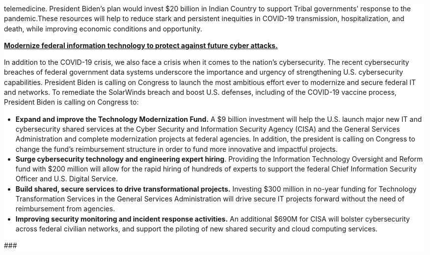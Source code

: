 telemedicine. President Biden’s plan would invest $20 billion in Indian
Country to support Tribal governments’ response to the pandemic.These
resources will help to reduce stark and persistent inequities in
COVID-19 transmission, hospitalization, and death, while improving
economic conditions and opportunity.

**<u>Modernize federal information technology to protect against future
cyber attacks.</u>**

In addition to the COVID-19 crisis, we also face a crisis when it comes
to the nation’s cybersecurity. The recent cybersecurity breaches of
federal government data systems underscore the importance and urgency of
strengthening U.S. cybersecurity capabilities. President Biden is
calling on Congress to launch the most ambitious effort ever to
modernize and secure federal IT and networks. To remediate the
SolarWinds breach and boost U.S. defenses, including of the COVID-19
vaccine process, President Biden is calling on Congress to:

-   **Expand and improve the Technology Modernization Fund.** A $9
    billion investment will help the U.S. launch major new IT and
    cybersecurity shared services at the Cyber Security and Information
    Security Agency (CISA) and the General Services Administration and
    complete modernization projects at federal agencies. In addition,
    the president is calling on Congress to change the fund’s
    reimbursement structure in order to fund more innovative and
    impactful projects.
-   **Surge cybersecurity technology and engineering expert hiring**.
    Providing the Information Technology Oversight and Reform fund with
    $200 million will allow for the rapid hiring of hundreds of experts
    to support the federal Chief Information Security Officer and U.S.
    Digital Service.
-   **Build shared, secure services to drive transformational
    projects.** Investing $300 million in no-year funding for Technology
    Transformation Services in the General Services Administration will
    drive secure IT projects forward without the need of reimbursement
    from agencies.
-   **Improving security monitoring and incident response activities.**
    An additional $690M for CISA will bolster cybersecurity across
    federal civilian networks, and support the piloting of new shared
    security and cloud computing services.

\###
